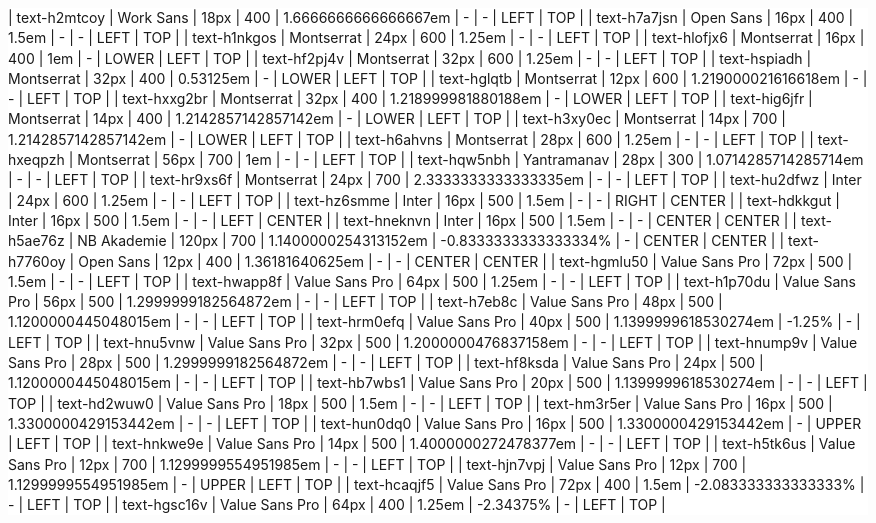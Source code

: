 | <a name="text-h2mtcoy"></a>text-h2mtcoy | Work Sans | 18px | 400 | 1.6666666666666667em | - | - | LEFT | TOP |
| <a name="text-h7a7jsn"></a>text-h7a7jsn | Open Sans | 16px | 400 | 1.5em | - | - | LEFT | TOP |
| <a name="text-h1nkgos"></a>text-h1nkgos | Montserrat | 24px | 600 | 1.25em | - | - | LEFT | TOP |
| <a name="text-hlofjx6"></a>text-hlofjx6 | Montserrat | 16px | 400 | 1em | - | LOWER | LEFT | TOP |
| <a name="text-hf2pj4v"></a>text-hf2pj4v | Montserrat | 32px | 600 | 1.25em | - | - | LEFT | TOP |
| <a name="text-hspiadh"></a>text-hspiadh | Montserrat | 32px | 400 | 0.53125em | - | LOWER | LEFT | TOP |
| <a name="text-hglqtb"></a>text-hglqtb | Montserrat | 12px | 600 | 1.219000021616618em | - | - | LEFT | TOP |
| <a name="text-hxxg2br"></a>text-hxxg2br | Montserrat | 32px | 400 | 1.218999981880188em | - | LOWER | LEFT | TOP |
| <a name="text-hig6jfr"></a>text-hig6jfr | Montserrat | 14px | 400 | 1.2142857142857142em | - | LOWER | LEFT | TOP |
| <a name="text-h3xy0ec"></a>text-h3xy0ec | Montserrat | 14px | 700 | 1.2142857142857142em | - | LOWER | LEFT | TOP |
| <a name="text-h6ahvns"></a>text-h6ahvns | Montserrat | 28px | 600 | 1.25em | - | - | LEFT | TOP |
| <a name="text-hxeqpzh"></a>text-hxeqpzh | Montserrat | 56px | 700 | 1em | - | - | LEFT | TOP |
| <a name="text-hqw5nbh"></a>text-hqw5nbh | Yantramanav | 28px | 300 | 1.0714285714285714em | - | - | LEFT | TOP |
| <a name="text-hr9xs6f"></a>text-hr9xs6f | Montserrat | 24px | 700 | 2.3333333333333335em | - | - | LEFT | TOP |
| <a name="text-hu2dfwz"></a>text-hu2dfwz | Inter | 24px | 600 | 1.25em | - | - | LEFT | TOP |
| <a name="text-hz6smme"></a>text-hz6smme | Inter | 16px | 500 | 1.5em | - | - | RIGHT | CENTER |
| <a name="text-hdkkgut"></a>text-hdkkgut | Inter | 16px | 500 | 1.5em | - | - | LEFT | CENTER |
| <a name="text-hneknvn"></a>text-hneknvn | Inter | 16px | 500 | 1.5em | - | - | CENTER | CENTER |
| <a name="text-h5ae76z"></a>text-h5ae76z | NB Akademie | 120px | 700 | 1.1400000254313152em | -0.8333333333333334% | - | CENTER | CENTER |
| <a name="text-h7760oy"></a>text-h7760oy | Open Sans | 12px | 400 | 1.36181640625em | - | - | CENTER | CENTER |
| <a name="text-hgmlu50"></a>text-hgmlu50 | Value Sans Pro | 72px | 500 | 1.5em | - | - | LEFT | TOP |
| <a name="text-hwapp8f"></a>text-hwapp8f | Value Sans Pro | 64px | 500 | 1.25em | - | - | LEFT | TOP |
| <a name="text-h1p70du"></a>text-h1p70du | Value Sans Pro | 56px | 500 | 1.2999999182564872em | - | - | LEFT | TOP |
| <a name="text-h7eb8c"></a>text-h7eb8c | Value Sans Pro | 48px | 500 | 1.1200000445048015em | - | - | LEFT | TOP |
| <a name="text-hrm0efq"></a>text-hrm0efq | Value Sans Pro | 40px | 500 | 1.1399999618530274em | -1.25% | - | LEFT | TOP |
| <a name="text-hnu5vnw"></a>text-hnu5vnw | Value Sans Pro | 32px | 500 | 1.2000000476837158em | - | - | LEFT | TOP |
| <a name="text-hnump9v"></a>text-hnump9v | Value Sans Pro | 28px | 500 | 1.2999999182564872em | - | - | LEFT | TOP |
| <a name="text-hf8ksda"></a>text-hf8ksda | Value Sans Pro | 24px | 500 | 1.1200000445048015em | - | - | LEFT | TOP |
| <a name="text-hb7wbs1"></a>text-hb7wbs1 | Value Sans Pro | 20px | 500 | 1.1399999618530274em | - | - | LEFT | TOP |
| <a name="text-hd2wuw0"></a>text-hd2wuw0 | Value Sans Pro | 18px | 500 | 1.5em | - | - | LEFT | TOP |
| <a name="text-hm3r5er"></a>text-hm3r5er | Value Sans Pro | 16px | 500 | 1.3300000429153442em | - | - | LEFT | TOP |
| <a name="text-hun0dq0"></a>text-hun0dq0 | Value Sans Pro | 16px | 500 | 1.3300000429153442em | - | UPPER | LEFT | TOP |
| <a name="text-hnkwe9e"></a>text-hnkwe9e | Value Sans Pro | 14px | 500 | 1.4000000272478377em | - | - | LEFT | TOP |
| <a name="text-h5tk6us"></a>text-h5tk6us | Value Sans Pro | 12px | 700 | 1.1299999554951985em | - | - | LEFT | TOP |
| <a name="text-hjn7vpj"></a>text-hjn7vpj | Value Sans Pro | 12px | 700 | 1.1299999554951985em | - | UPPER | LEFT | TOP |
| <a name="text-hcaqjf5"></a>text-hcaqjf5 | Value Sans Pro | 72px | 400 | 1.5em | -2.083333333333333% | - | LEFT | TOP |
| <a name="text-hgsc16v"></a>text-hgsc16v | Value Sans Pro | 64px | 400 | 1.25em | -2.34375% | - | LEFT | TOP |